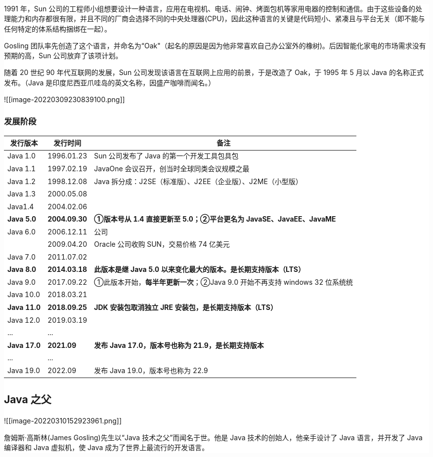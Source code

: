 1991 年，Sun 公司的工程师小组想要设计一种语言，应用在电视机、电话、闹钟、烤面包机等家用电器的控制和通信。由于这些设备的处理能力和内存都很有限，并且不同的厂商会选择不同的中央处理器(CPU)，因此这种语言的关键是代码短小、紧凑且与平台无关（即不能与任何特定的体系结构捆绑在一起）。

Gosling 团队率先创造了这个语言，并命名为“Oak"（起名的原因是因为他非常喜欢自己办公室外的橡树)。后因智能化家电的市场需求没有预期的高，Sun 公司放弃了该项计划。

随着 20 世纪 90 年代互联网的发展，Sun 公司发现该语言在互联网上应用的前景，于是改造了 Oak，于 1995 年 5 月以 Java 的名称正式发布。（Java 是印度尼西亚爪哇岛的英文名称，因盛产咖啡而闻名。）

![[image-20220309230839100.png]]

### 发展阶段

|发行版本|发行时间|备注|
|---|---|---|
|Java 1.0|1996.01.23|Sun 公司发布了 Java 的第一个开发工具包具包 |
|Java 1.1|1997.02.19|JavaOne 会议召开，创当时全球同类会议规模之最 |
|Java 1.2|1998.12.08|Java 拆分成：J2SE（标准版）、J2EE（企业版）、J2ME（小型版）|
|Java 1.3|2000.05.08||
|Java1.4|2004.02.06||
|**Java 5.0**|**2004.09.30**|**①版本号从 1.4 直接更新至 5.0；②平台更名为 JavaSE、JavaEE、JavaME**|
|Java 6.0|2006.12.11|公司 |
||2009.04.20|Oracle 公司收购 SUN，交易价格 74 亿美元   |
|Java 7.0|2011.07.02||
|**Java 8.0**|**2014.03.18**|**此版本是继 Java 5.0 以来变化最大的版本。是长期支持版本（LTS）** |
|Java 9.0|2017.09.22|①此版本开始，**每半年更新一次**；②Java 9.0 开始不再支持 windows 32 位系统统 |
|Java 10.0|2018.03.21||
|**Java 11.0**|**2018.09.25**|**JDK 安装包取消独立 JRE 安装包，是长期支持版本（LTS）** |
|Java 12.0|2019.03.19||
|...|...||
|**Java 17.0** |**2021.09**|**发布 Java 17.0，版本号也称为 21.9，是长期支持版本** |
|...|...||
|Java 19.0 |2022.09|发布 Java 19.0，版本号也称为 22.9 |

## Java 之父

![[image-20220310152923961.png]]

詹姆斯·高斯林(James Gosling)先生以“Java 技术之父”而闻名于世。他是 Java 技术的创始人，他亲手设计了 Java 语言，并开发了 Java 编译器和 Java 虚拟机，使 Java 成为了世界上最流行的开发语言。
